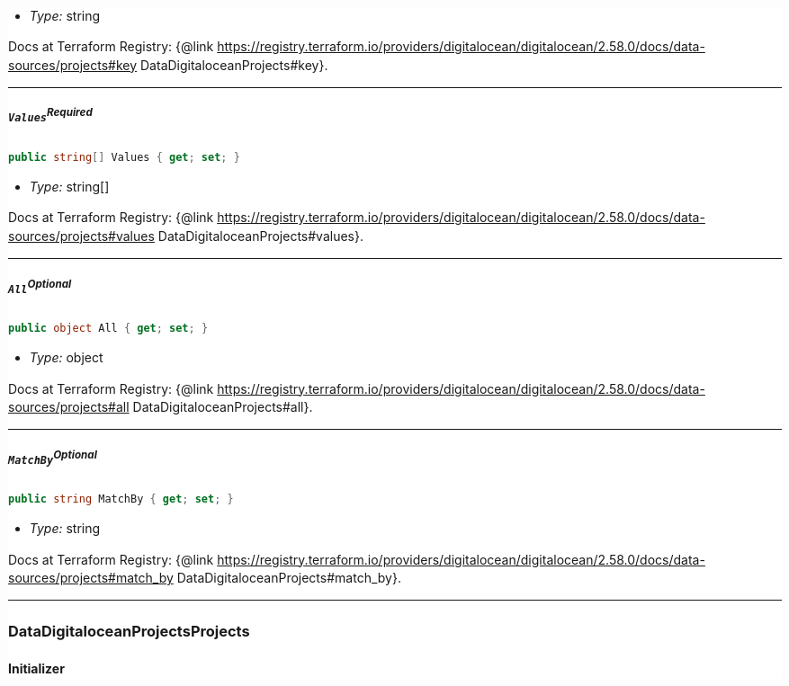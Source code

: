 - *Type:* string

Docs at Terraform Registry: {@link https://registry.terraform.io/providers/digitalocean/digitalocean/2.58.0/docs/data-sources/projects#key DataDigitaloceanProjects#key}.

---

##### `Values`<sup>Required</sup> <a name="Values" id="@cdktf/provider-digitalocean.dataDigitaloceanProjects.DataDigitaloceanProjectsFilter.property.values"></a>

```csharp
public string[] Values { get; set; }
```

- *Type:* string[]

Docs at Terraform Registry: {@link https://registry.terraform.io/providers/digitalocean/digitalocean/2.58.0/docs/data-sources/projects#values DataDigitaloceanProjects#values}.

---

##### `All`<sup>Optional</sup> <a name="All" id="@cdktf/provider-digitalocean.dataDigitaloceanProjects.DataDigitaloceanProjectsFilter.property.all"></a>

```csharp
public object All { get; set; }
```

- *Type:* object

Docs at Terraform Registry: {@link https://registry.terraform.io/providers/digitalocean/digitalocean/2.58.0/docs/data-sources/projects#all DataDigitaloceanProjects#all}.

---

##### `MatchBy`<sup>Optional</sup> <a name="MatchBy" id="@cdktf/provider-digitalocean.dataDigitaloceanProjects.DataDigitaloceanProjectsFilter.property.matchBy"></a>

```csharp
public string MatchBy { get; set; }
```

- *Type:* string

Docs at Terraform Registry: {@link https://registry.terraform.io/providers/digitalocean/digitalocean/2.58.0/docs/data-sources/projects#match_by DataDigitaloceanProjects#match_by}.

---

### DataDigitaloceanProjectsProjects <a name="DataDigitaloceanProjectsProjects" id="@cdktf/provider-digitalocean.dataDigitaloceanProjects.DataDigitaloceanProjectsProjects"></a>

#### Initializer <a name="Initializer" id="@cdktf/provider-digitalocean.dataDigitaloceanProjects.DataDigitaloceanProjectsProjects.Initializer"></a>
